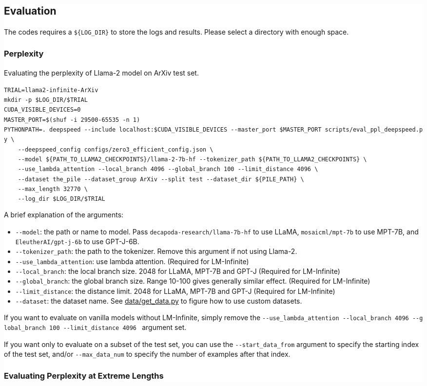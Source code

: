 




## Evaluation

The codes requires a `${LOG_DIR}` to store the logs and results.
Please select a directory with enough space.


### Perplexity

Evaluating the perplexity of Llama-2 model on ArXiv test set.

```
TRIAL=llama2-infinite-ArXiv
mkdir -p $LOG_DIR/$TRIAL
CUDA_VISIBLE_DEVICES=0
MASTER_PORT=$(shuf -i 29500-65535 -n 1)
PYTHONPATH=. deepspeed --include localhost:$CUDA_VISIBLE_DEVICES --master_port $MASTER_PORT scripts/eval_ppl_deepspeed.py \
    --deepspeed_config configs/zero3_efficient_config.json \
    --model ${PATH_TO_LLAMA2_CHECKPOINTS}/llama-2-7b-hf --tokenizer_path ${PATH_TO_LLAMA2_CHECKPOINTS} \
    --use_lambda_attention --local_branch 4096 --global_branch 100 --limit_distance 4096 \
    --dataset the_pile --dataset_group ArXiv --split test --dataset_dir ${PILE_PATH} \
    --max_length 32770 \
    --log_dir $LOG_DIR/$TRIAL
```

A brief explanation of the arguments:
- `--model`: the path or name to model. Pass `decapoda-research/llama-7b-hf` to use LLaMA, `mosaicml/mpt-7b` to use MPT-7B, and `EleutherAI/gpt-j-6b` to use GPT-J-6B.
- `--tokenizer_path`: the path to the tokenizer. Remove this argument if not using Llama-2.
- `--use_lambda_attention`: use lambda attention. (Required for LM-Infinite)
- `--local_branch`: the local branch size. 2048 for LLaMA, MPT-7B and GPT-J (Required for LM-Infinite)
- `--global_branch`: the global branch size. Range 10-100 gives generally similar effect. (Required for LM-Infinite)
- `--limit_distance`: the distance limit. 2048 for LLaMA, MPT-7B and GPT-J (Required for LM-Infinite)
- `--dataset`: the dataset name. See [data/get_data.py](data/get_data.py) to figure how to use custom datasets.


If you want to evaluate on vanilla models without LM-Infinite, simply remove the 
`--use_lambda_attention --local_branch 4096 --global_branch 100 --limit_distance 4096 `
argument set.

If you want only to evaluate on a subset of the test set, you can use the `--start_data_from` argument to specify the starting index of the test set, and/or `--max_data_num` to specify the number of examples after that index.


### Evaluating Perplexity at Extreme Lengths
